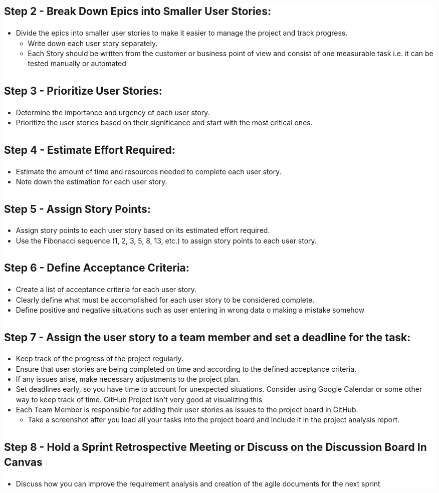 ## Step 2 - Break Down Epics into Smaller User Stories:

- Divide the epics into smaller user stories to make it easier to manage the project and track progress.
    - Write down each user story separately.
    - Each Story should be written from the customer or business point of view and consist of one measurable task i.e.
      it can be tested manually or automated

## Step 3 - Prioritize User Stories:

- Determine the importance and urgency of each user story.
- Prioritize the user stories based on their significance and start with the most critical ones.

## Step 4 - Estimate Effort Required:

- Estimate the amount of time and resources needed to complete each user story.
- Note down the estimation for each user story.

## Step 5 - Assign Story Points:

- Assign story points to each user story based on its estimated effort required.
- Use the Fibonacci sequence (1, 2, 3, 5, 8, 13, etc.) to assign story points to each user story.

## Step 6 - Define Acceptance Criteria:

- Create a list of acceptance criteria for each user story.
- Clearly define what must be accomplished for each user story to be considered complete.
- Define positive and negative situations such as user entering in wrong data o making a mistake somehow

## Step 7 - Assign the user story to a team member and set a deadline for the task:

- Keep track of the progress of the project regularly.
- Ensure that user stories are being completed on time and according to the defined acceptance criteria.
- If any issues arise, make necessary adjustments to the project plan.
- Set deadlines early, so you have time to account for unexpected situations. Consider using Google Calendar or some
  other way to keep track of time. GitHub Project isn't very good at visualizing this
- Each Team Member is responsible for adding their user stories as issues to the project board in GitHub.
    - Take a screenshot after you load all your tasks into the project board and include it in the project analysis
      report.
## Step 8 - Hold a Sprint Retrospective Meeting or Discuss on the Discussion Board In Canvas
- Discuss how you can improve the requirement analysis and creation of the agile documents for the next sprint
